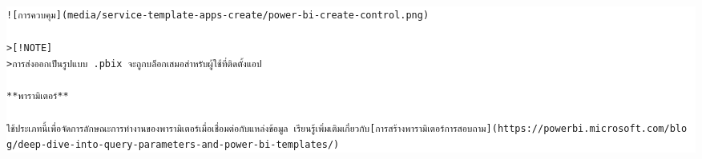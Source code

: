     ![การควบคุม](media/service-template-apps-create/power-bi-create-control.png)

    >[!NOTE]
    >การส่งออกเป็นรูปแบบ .pbix จะถูกบล็อกเสมอสำหรับผู้ใช้ที่ติดตั้งแอป

    **พารามิเตอร์**

    ใช้ประเภทนี้เพื่อจัดการลักษณะการทำงานของพารามิเตอร์เมื่อเชื่อมต่อกับแหล่งข้อมูล เรียนรู้เพิ่มเติมเกี่ยวกับ[การสร้างพารามิเตอร์การสอบถาม](https://powerbi.microsoft.com/blog/deep-dive-into-query-parameters-and-power-bi-templates/)
